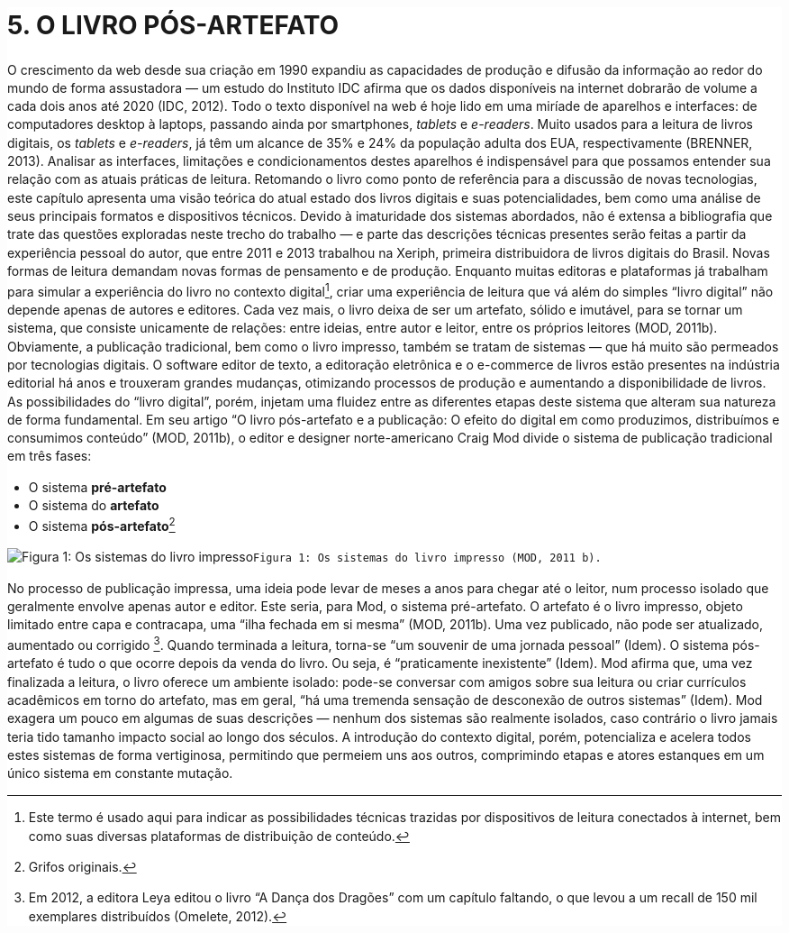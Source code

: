 # 5. O LIVRO PÓS-ARTEFATO

O crescimento da web desde sua criação em 1990 expandiu as capacidades de produção e difusão da informação ao redor do mundo de forma assustadora — um estudo do Instituto IDC afirma que os dados disponíveis na internet dobrarão de volume a cada dois anos até 2020 (IDC, 2012).
Todo o texto disponível na web é hoje lido em uma miríade de aparelhos e interfaces: de computadores desktop à laptops, passando ainda por smartphones, *tablets* e *e-readers*. Muito usados para a leitura de livros digitais, os *tablets* e *e-readers*, já têm um alcance de 35% e 24% da população adulta dos EUA, respectivamente (BRENNER, 2013).
Analisar as interfaces, limitações e condicionamentos destes aparelhos é indispensável para que possamos entender sua relação com as atuais práticas de leitura. Retomando o livro como ponto de referência para a discussão de novas tecnologias, este capítulo apresenta uma visão teórica do atual estado dos livros digitais e suas potencialidades, bem como uma análise de seus principais formatos e dispositivos técnicos. Devido à imaturidade dos sistemas abordados, não é extensa a bibliografia que trate das questões exploradas neste trecho do trabalho — e parte das descrições técnicas presentes serão feitas a partir da experiência pessoal do autor, que entre 2011 e 2013 trabalhou na Xeriph, primeira distribuidora de livros digitais do Brasil.
Novas formas de leitura demandam novas formas de pensamento e de produção. Enquanto muitas editoras e plataformas já trabalham para simular a experiência do livro no contexto digital[^39], criar uma experiência de leitura que vá além do simples “livro digital” não depende apenas de autores e editores. Cada vez mais, o livro deixa de ser um artefato, sólido e imutável, para se tornar um sistema, que consiste unicamente de relações: entre ideias, entre autor e leitor, entre os próprios leitores (MOD, 2011b).
Obviamente, a publicação tradicional, bem como o livro impresso, também se tratam de sistemas — que há muito são permeados por tecnologias digitais. O software editor de texto, a editoração eletrônica e o e-commerce de livros estão presentes na indústria editorial há anos e trouxeram grandes mudanças, otimizando processos de produção e aumentando a disponibilidade de livros. As possibilidades do “livro digital”, porém, injetam uma fluidez entre as diferentes etapas deste sistema que alteram sua natureza de forma fundamental.
Em seu artigo “O livro pós-artefato e a publicação: O efeito do digital em como produzimos, distribuímos e consumimos conteúdo” (MOD, 2011b), o editor e designer norte-americano Craig Mod divide o sistema de publicação tradicional em três fases:

 - O sistema **pré-artefato**
 - O sistema do **artefato**
 - O sistema **pós-artefato**[^40] 
 
![Figura 1: Os sistemas do livro impresso](http://i.imgur.com/mGhgpzi.jpg)`Figura 1: Os sistemas do livro impresso (MOD, 2011 b).`

No processo de publicação impressa, uma ideia pode levar de meses a anos para chegar até o leitor, num processo isolado que geralmente envolve apenas autor e editor. Este seria, para Mod, o sistema pré-artefato.
O artefato é o livro impresso, objeto limitado entre capa e contracapa, uma “ilha fechada em si mesma” (MOD, 2011b). Uma vez publicado, não pode ser atualizado, aumentado ou corrigido [^41]. Quando terminada a leitura, torna-se “um souvenir de uma jornada pessoal” (Idem).
O sistema pós-artefato é tudo o que ocorre depois da venda do livro. Ou seja, é “praticamente inexistente” (Idem). Mod afirma que, uma vez finalizada a leitura, o livro oferece um ambiente isolado: pode-se conversar com amigos sobre sua leitura ou criar currículos acadêmicos em torno do artefato, mas em geral, “há uma tremenda sensação de desconexão de outros sistemas” (Idem). 
Mod exagera um pouco em algumas de suas descrições — nenhum dos sistemas são realmente isolados, caso contrário o livro jamais teria tido tamanho impacto social ao longo dos séculos. A introdução do contexto digital, porém, potencializa e acelera todos estes sistemas de forma vertiginosa, permitindo que permeiem uns aos outros, comprimindo etapas e atores estanques em um único sistema em constante mutação.


[^39]: Este termo é usado aqui para indicar as possibilidades técnicas trazidas por dispositivos de leitura conectados à internet, bem como suas diversas plataformas de distribuição de conteúdo.
[^40]: Grifos originais.
[^41]: Em 2012, a editora Leya editou o livro “A Dança dos Dragões” com um capítulo faltando, o que levou a um recall de 150 mil exemplares distribuídos (Omelete, 2012).
[^42]: Esta questão foi amplamente coberta por Beatriz Simonini em sua monografia de 2011, “Uma Análise do Novo Papel do Autor e da Relação com a Obra Literária diante do Self-Publishing e do Comércio de Livros Digitais”
[^43]: Fonte: Advertising Age, 2013. Disponível em <http://adage.com/power150/>. Acessado em 12/11/2013.
[^44]: Sistema de publicação onde os livros são impressos sob demanda.
[^45]: O termo “artefato digital” é usado para designar o livro digital de forma mais ampla, sem se limitar às manifestações atuais do termo e assumindo todas as potencialidades futuras que pode vir a oferecer.
[^46]: *Skeuomorphism* é um termo usado para designar a aplicação de ornamento ou design anacrônico, que copia um material ou técnica antiga. Por exemplo, detalhes em madeira falsa no painel de carros.
[^47]: Outro formato de grande alcance é o MOBI, usado pela Amazon, líder do mercado de ebooks nos EUA. Por se tratar de um formato tecnicamente similar ao ePub, não trataremos dele diretamente, mas vale ressaltar sua importância para o mercado de livros digitais.
[^48]: Fonte: IDPF, 2013. Disponível em <http://www.idpf.org/epub/30/spec/epub30-overview.html>. Acessado em 13/11/2013.
[^49]: Em 2012, o computador ainda era o principal dispositivo de consumo de livros digitais, com 42% dos leitores norte-americanos usando-o para tal, mas o uso de *e-readers* já chegava então a 41% dos leitores (os percentuais não são mutuamente exclusivos) (PEW, 2012).
[^50]: Em nível de funcionalidade, smartphones são muito similares aos *tablets*, rodando os mesmos sistemas operacionais (sendo os mais comuns Android e Apple iOS) e softwares de leitura dos *tablets*. Sua principal diferença prática é o tamanho reduzido da tela, que para muitos usuários inviabiliza a leitura de livros e, de fato, dificulta certos tipos de leitura, como livros acadêmicos. Ainda assim, em 2012 quase 30% dos leitores norte-americanos afirmaram ler livros digitais em seus smartphones (BRENNER, et al., 2012).
[^51]: À época da escrita deste texto por Roger Chartier, não existiam ainda computadores móveis que se diferenciassem desta descrição, logo assume-se que se refere a um desktop.
[^52]: Os *stylus*, canetas para uso em *tablets*, para telas capacitivas (condutoras) possuem um fio interno que conduz eletricidade entre a mão do usuário e a tela.
[^53]: Mod emprega o termo “pós-artefato” para designar a etapa do sistema editorial tradicional que se dá após a venda do livro e para designar os sistemas do livro digital — que agora dispensam o “artefato” livro. Para manter a coerência com a fonte, usarei o mesmo termo para ambos conceitos, com a distinção feita apenas por contexto.
[^54]: Disponível em <https://readmill.com/danielfosco/reads/public-thinking-adapted-from-smarter-than-you-think/highlights/nde_tq>. Acessado em 15/11/2013.
[^55]: Institute for the Future of the Book, um projeto do “Annenberg Center for Communication at the University of Southern California”, baseado no Brooklyn, em Nova York.
[^56]: Disponível em <https://readmill.com/danielfosco/reads/public-thinking-adapted-from-smarter-than-you-think/highlights/f4ppig>. Acessado em 15/11/2013.
